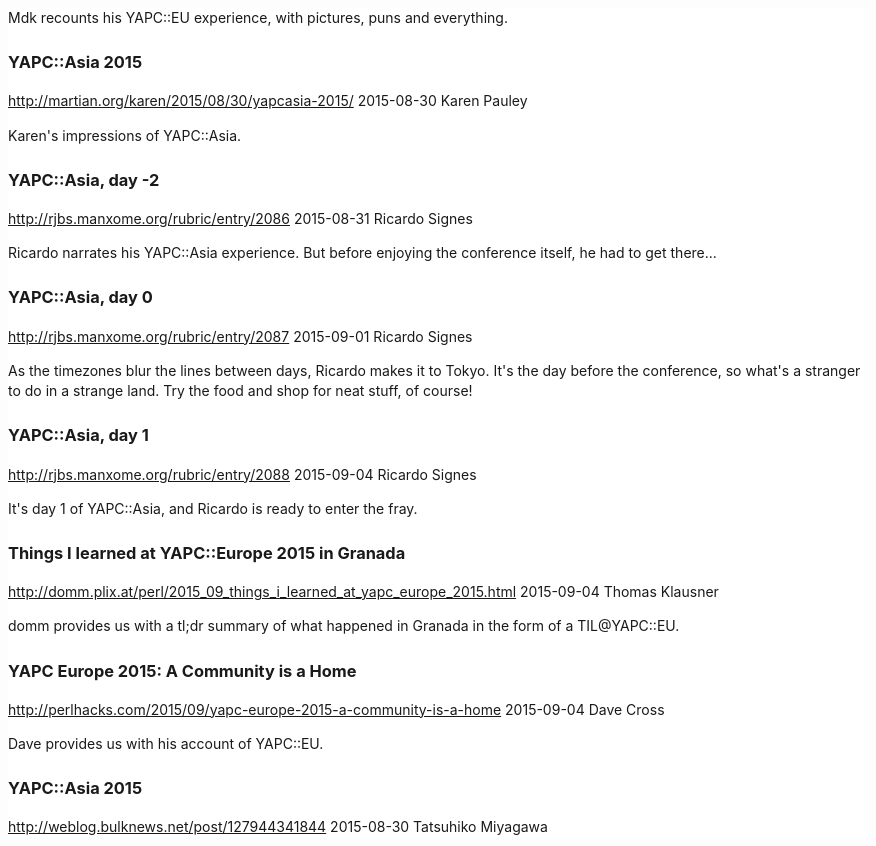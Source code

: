 Mdk recounts his YAPC::EU experience, with pictures, puns and everything.


### YAPC::Asia 2015
http://martian.org/karen/2015/08/30/yapcasia-2015/
2015-08-30
Karen Pauley

Karen's impressions of YAPC::Asia.


### YAPC::Asia, day -2
http://rjbs.manxome.org/rubric/entry/2086
2015-08-31
Ricardo Signes

Ricardo narrates his YAPC::Asia experience. But before enjoying the conference
itself, he had to get there...

### YAPC::Asia, day 0
http://rjbs.manxome.org/rubric/entry/2087
2015-09-01
Ricardo Signes

As the timezones blur the lines between days, Ricardo makes it to Tokyo. It's
the day before the conference, so what's a stranger to do in a strange land.
Try the food and shop for neat stuff, of course!

### YAPC::Asia, day 1
http://rjbs.manxome.org/rubric/entry/2088
2015-09-04
Ricardo Signes

It's day 1 of YAPC::Asia, and Ricardo is ready to enter the fray.

###  Things I learned at YAPC::Europe 2015 in Granada
http://domm.plix.at/perl/2015_09_things_i_learned_at_yapc_europe_2015.html
2015-09-04
Thomas Klausner

domm provides us with a tl;dr summary of what happened in Granada in the form
of a TIL@YAPC::EU.


###  YAPC Europe 2015: A Community is a Home
http://perlhacks.com/2015/09/yapc-europe-2015-a-community-is-a-home
2015-09-04
Dave Cross

Dave provides us with his account of YAPC::EU.

###  YAPC::Asia 2015
http://weblog.bulknews.net/post/127944341844
2015-08-30
Tatsuhiko Miyagawa
